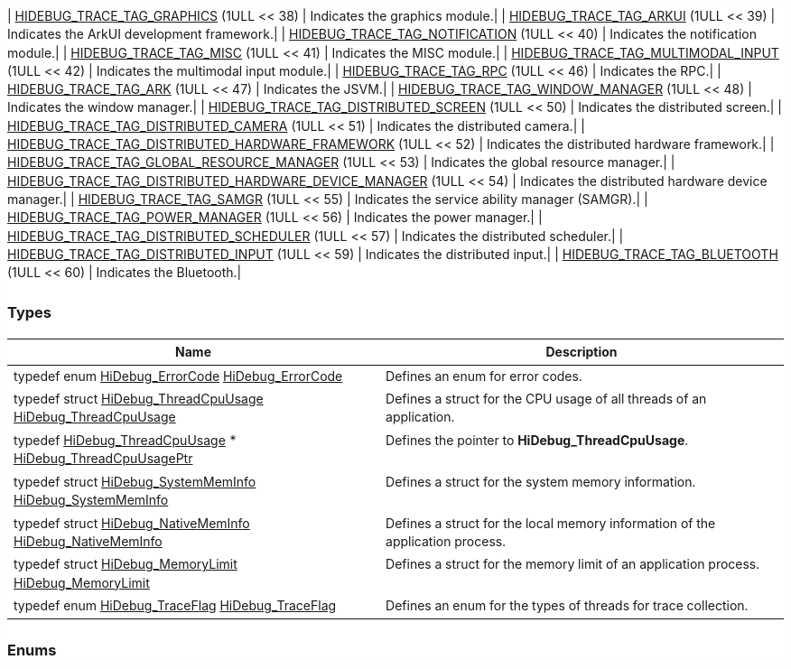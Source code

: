| [HIDEBUG_TRACE_TAG_GRAPHICS](#hidebug_trace_tag_graphics)   (1ULL &lt;&lt; 38) | Indicates the graphics module.|
| [HIDEBUG_TRACE_TAG_ARKUI](#hidebug_trace_tag_arkui)   (1ULL &lt;&lt; 39) | Indicates the ArkUI development framework.|
| [HIDEBUG_TRACE_TAG_NOTIFICATION](#hidebug_trace_tag_notification)   (1ULL &lt;&lt; 40) | Indicates the notification module.|
| [HIDEBUG_TRACE_TAG_MISC](#hidebug_trace_tag_misc)   (1ULL &lt;&lt; 41) | Indicates the MISC module.|
| [HIDEBUG_TRACE_TAG_MULTIMODAL_INPUT](#hidebug_trace_tag_multimodal_input)   (1ULL &lt;&lt; 42) | Indicates the multimodal input module.|
| [HIDEBUG_TRACE_TAG_RPC](#hidebug_trace_tag_rpc)   (1ULL &lt;&lt; 46) | Indicates the RPC.|
| [HIDEBUG_TRACE_TAG_ARK](#hidebug_trace_tag_ark)   (1ULL &lt;&lt; 47) | Indicates the JSVM.|
| [HIDEBUG_TRACE_TAG_WINDOW_MANAGER](#hidebug_trace_tag_window_manager)   (1ULL &lt;&lt; 48) | Indicates the window manager.|
| [HIDEBUG_TRACE_TAG_DISTRIBUTED_SCREEN](#hidebug_trace_tag_distributed_screen)   (1ULL &lt;&lt; 50) | Indicates the distributed screen.|
| [HIDEBUG_TRACE_TAG_DISTRIBUTED_CAMERA](#hidebug_trace_tag_distributed_camera)   (1ULL &lt;&lt; 51) | Indicates the distributed camera.|
| [HIDEBUG_TRACE_TAG_DISTRIBUTED_HARDWARE_FRAMEWORK](#hidebug_trace_tag_distributed_hardware_framework)   (1ULL &lt;&lt; 52) | Indicates the distributed hardware framework.|
| [HIDEBUG_TRACE_TAG_GLOBAL_RESOURCE_MANAGER](#hidebug_trace_tag_global_resource_manager)   (1ULL &lt;&lt; 53) | Indicates the global resource manager.|
| [HIDEBUG_TRACE_TAG_DISTRIBUTED_HARDWARE_DEVICE_MANAGER](#hidebug_trace_tag_distributed_hardware_device_manager)   (1ULL &lt;&lt; 54) | Indicates the distributed hardware device manager.|
| [HIDEBUG_TRACE_TAG_SAMGR](#hidebug_trace_tag_samgr)   (1ULL &lt;&lt; 55) | Indicates the service ability manager (SAMGR).|
| [HIDEBUG_TRACE_TAG_POWER_MANAGER](#hidebug_trace_tag_power_manager)   (1ULL &lt;&lt; 56) | Indicates the power manager.|
| [HIDEBUG_TRACE_TAG_DISTRIBUTED_SCHEDULER](#hidebug_trace_tag_distributed_scheduler)   (1ULL &lt;&lt; 57) | Indicates the distributed scheduler.|
| [HIDEBUG_TRACE_TAG_DISTRIBUTED_INPUT](#hidebug_trace_tag_distributed_input)   (1ULL &lt;&lt; 59) | Indicates the distributed input.|
| [HIDEBUG_TRACE_TAG_BLUETOOTH](#hidebug_trace_tag_bluetooth)   (1ULL &lt;&lt; 60) | Indicates the Bluetooth.|


### Types

| Name| Description|
| -------- | -------- |
| typedef enum [HiDebug_ErrorCode](#hidebug_errorcode-1) [HiDebug_ErrorCode](#hidebug_errorcode) | Defines an enum for error codes.|
| typedef struct [HiDebug_ThreadCpuUsage](_hi_debug___thread_cpu_usage.md) [HiDebug_ThreadCpuUsage](#hidebug_threadcpuusage) | Defines a struct for the CPU usage of all threads of an application.|
| typedef [HiDebug_ThreadCpuUsage](_hi_debug___thread_cpu_usage.md) \* [HiDebug_ThreadCpuUsagePtr](#hidebug_threadcpuusageptr) | Defines the pointer to **HiDebug_ThreadCpuUsage**.|
| typedef struct [HiDebug_SystemMemInfo](_hi_debug___system_mem_info.md) [HiDebug_SystemMemInfo](#hidebug_systemmeminfo) | Defines a struct for the system memory information.|
| typedef struct [HiDebug_NativeMemInfo](_hi_debug___native_mem_info.md) [HiDebug_NativeMemInfo](#hidebug_nativememinfo) | Defines a struct for the local memory information of the application process.|
| typedef struct [HiDebug_MemoryLimit](_hi_debug___memory_limit.md) [HiDebug_MemoryLimit](#hidebug_memorylimit) | Defines a struct for the memory limit of an application process.|
| typedef enum [HiDebug_TraceFlag](#hidebug_traceflag-1) [HiDebug_TraceFlag](#hidebug_traceflag) | Defines an enum for the types of threads for trace collection.|


### Enums
